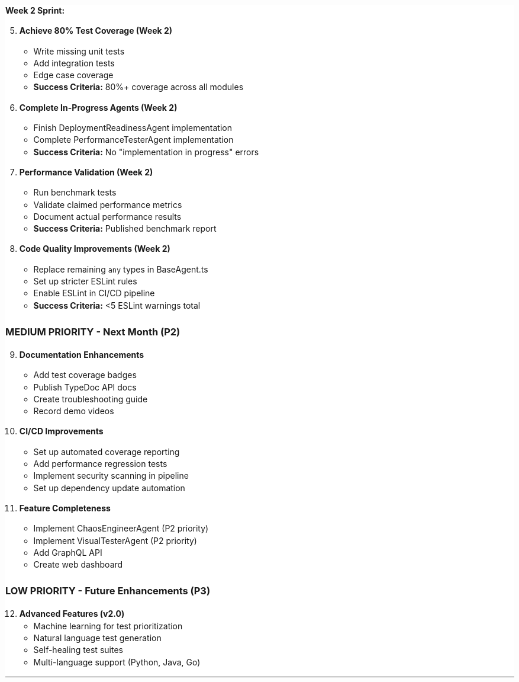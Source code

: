 **Week 2 Sprint:**

5. **Achieve 80% Test Coverage (Week 2)**
   - Write missing unit tests
   - Add integration tests
   - Edge case coverage
   - **Success Criteria:** 80%+ coverage across all modules

6. **Complete In-Progress Agents (Week 2)**
   - Finish DeploymentReadinessAgent implementation
   - Complete PerformanceTesterAgent implementation
   - **Success Criteria:** No "implementation in progress" errors

7. **Performance Validation (Week 2)**
   - Run benchmark tests
   - Validate claimed performance metrics
   - Document actual performance results
   - **Success Criteria:** Published benchmark report

8. **Code Quality Improvements (Week 2)**
   - Replace remaining `any` types in BaseAgent.ts
   - Set up stricter ESLint rules
   - Enable ESLint in CI/CD pipeline
   - **Success Criteria:** <5 ESLint warnings total

### MEDIUM PRIORITY - Next Month (P2)

9. **Documentation Enhancements**
   - Add test coverage badges
   - Publish TypeDoc API docs
   - Create troubleshooting guide
   - Record demo videos

10. **CI/CD Improvements**
    - Set up automated coverage reporting
    - Add performance regression tests
    - Implement security scanning in pipeline
    - Set up dependency update automation

11. **Feature Completeness**
    - Implement ChaosEngineerAgent (P2 priority)
    - Implement VisualTesterAgent (P2 priority)
    - Add GraphQL API
    - Create web dashboard

### LOW PRIORITY - Future Enhancements (P3)

12. **Advanced Features (v2.0)**
    - Machine learning for test prioritization
    - Natural language test generation
    - Self-healing test suites
    - Multi-language support (Python, Java, Go)

---
